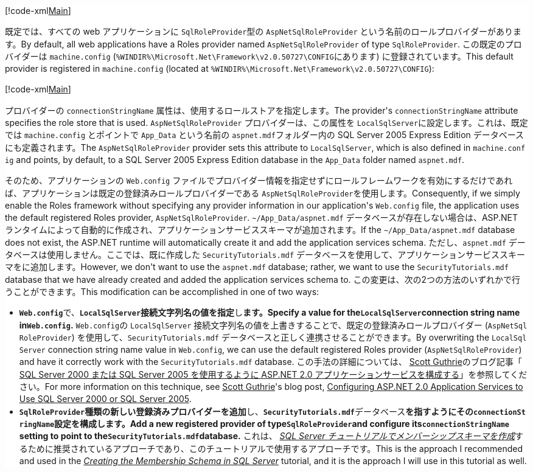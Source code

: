 [!code-xml[Main](creating-and-managing-roles-cs/samples/sample3.xml)]

<span data-ttu-id="8dad7-170">既定では、すべての web アプリケーションに `SqlRoleProvider`型の `AspNetSqlRoleProvider` という名前のロールプロバイダーがあります。</span><span class="sxs-lookup"><span data-stu-id="8dad7-170">By default, all web applications have a Roles provider named `AspNetSqlRoleProvider` of type `SqlRoleProvider`.</span></span> <span data-ttu-id="8dad7-171">この既定のプロバイダーは `machine.config` (`%WINDIR%\Microsoft.Net\Framework\v2.0.50727\CONFIG`にあります) に登録されています。</span><span class="sxs-lookup"><span data-stu-id="8dad7-171">This default provider is registered in `machine.config` (located at `%WINDIR%\Microsoft.Net\Framework\v2.0.50727\CONFIG`):</span></span>

[!code-xml[Main](creating-and-managing-roles-cs/samples/sample4.xml)]

<span data-ttu-id="8dad7-172">プロバイダーの `connectionStringName` 属性は、使用するロールストアを指定します。</span><span class="sxs-lookup"><span data-stu-id="8dad7-172">The provider's `connectionStringName` attribute specifies the role store that is used.</span></span> <span data-ttu-id="8dad7-173">`AspNetSqlRoleProvider` プロバイダーは、この属性を `LocalSqlServer`に設定します。これは、既定では `machine.config` とポイントで `App_Data` という名前の `aspnet.mdf`フォルダー内の SQL Server 2005 Express Edition データベースにも定義されます。</span><span class="sxs-lookup"><span data-stu-id="8dad7-173">The `AspNetSqlRoleProvider` provider sets this attribute to `LocalSqlServer`, which is also defined in `machine.config` and points, by default, to a SQL Server 2005 Express Edition database in the `App_Data` folder named `aspnet.mdf`.</span></span>

<span data-ttu-id="8dad7-174">そのため、アプリケーションの `Web.config` ファイルでプロバイダー情報を指定せずにロールフレームワークを有効にするだけであれば、アプリケーションは既定の登録済みロールプロバイダーである `AspNetSqlRoleProvider`を使用します。</span><span class="sxs-lookup"><span data-stu-id="8dad7-174">Consequently, if we simply enable the Roles framework without specifying any provider information in our application's `Web.config` file, the application uses the default registered Roles provider, `AspNetSqlRoleProvider`.</span></span> <span data-ttu-id="8dad7-175">`~/App_Data/aspnet.mdf` データベースが存在しない場合は、ASP.NET ランタイムによって自動的に作成され、アプリケーションサービススキーマが追加されます。</span><span class="sxs-lookup"><span data-stu-id="8dad7-175">If the `~/App_Data/aspnet.mdf` database does not exist, the ASP.NET runtime will automatically create it and add the application services schema.</span></span> <span data-ttu-id="8dad7-176">ただし、`aspnet.mdf` データベースは使用しません。ここでは、既に作成した `SecurityTutorials.mdf` データベースを使用して、アプリケーションサービススキーマをに追加します。</span><span class="sxs-lookup"><span data-stu-id="8dad7-176">However, we don't want to use the `aspnet.mdf` database; rather, we want to use the `SecurityTutorials.mdf` database that we have already created and added the application services schema to.</span></span> <span data-ttu-id="8dad7-177">この変更は、次の2つの方法のいずれかで行うことができます。</span><span class="sxs-lookup"><span data-stu-id="8dad7-177">This modification can be accomplished in one of two ways:</span></span>

- <span data-ttu-id="8dad7-178"><strong>`Web.config`</strong>で、<strong>`LocalSqlServer`</strong><strong>接続文字列名</strong><strong>の値を指定</strong>し<strong>ます。</strong></span><span class="sxs-lookup"><span data-stu-id="8dad7-178"><strong>Specify a value for the</strong><strong>`LocalSqlServer`</strong><strong>connection string name in</strong><strong>`Web.config`</strong><strong>.</strong></span></span> <span data-ttu-id="8dad7-179">`Web.config`の `LocalSqlServer` 接続文字列名の値を上書きすることで、既定の登録済みロールプロバイダー (`AspNetSqlRoleProvider`) を使用して、`SecurityTutorials.mdf` データベースと正しく連携させることができます。</span><span class="sxs-lookup"><span data-stu-id="8dad7-179">By overwriting the `LocalSqlServer` connection string name value in `Web.config`, we can use the default registered Roles provider (`AspNetSqlRoleProvider`) and have it correctly work with the `SecurityTutorials.mdf` database.</span></span> <span data-ttu-id="8dad7-180">この手法の詳細については、 [Scott Guthrie](https://weblogs.asp.net/scottgu/)のブログ記事「 [SQL Server 2000 または SQL Server 2005 を使用するように ASP.NET 2.0 アプリケーションサービスを構成する](https://weblogs.asp.net/scottgu/archive/2005/08/25/423703.aspx)」を参照してください。</span><span class="sxs-lookup"><span data-stu-id="8dad7-180">For more information on this technique, see [Scott Guthrie](https://weblogs.asp.net/scottgu/)'s blog post, [Configuring ASP.NET 2.0 Application Services to Use SQL Server 2000 or SQL Server 2005](https://weblogs.asp.net/scottgu/archive/2005/08/25/423703.aspx).</span></span>
- <span data-ttu-id="8dad7-181"><strong>`SqlRoleProvider`</strong><strong>種類の新しい登録済みプロバイダーを追加</strong>し、<strong>`SecurityTutorials.mdf`</strong>データベース<strong>を指すようにその`connectionStringName`設定を</strong><strong>構成し</strong><strong>ます。</strong></span><span class="sxs-lookup"><span data-stu-id="8dad7-181"><strong>Add a new registered provider of type</strong><strong>`SqlRoleProvider`</strong><strong>and configure its</strong><strong>`connectionStringName`</strong><strong>setting to point to the</strong><strong>`SecurityTutorials.mdf`</strong><strong>database.</strong></span></span> <span data-ttu-id="8dad7-182">これは、 <a id="_msoanchor_7"> </a> [*SQL Server チュートリアルでメンバーシップスキーマを作成*](../membership/creating-the-membership-schema-in-sql-server-cs.md)するために推奨されているアプローチであり、このチュートリアルで使用するアプローチです。</span><span class="sxs-lookup"><span data-stu-id="8dad7-182">This is the approach I recommended and used in the <a id="_msoanchor_7"></a>[*Creating the Membership Schema in SQL Server*](../membership/creating-the-membership-schema-in-sql-server-cs.md) tutorial, and it is the approach I will use in this tutorial as well.</span></span>
